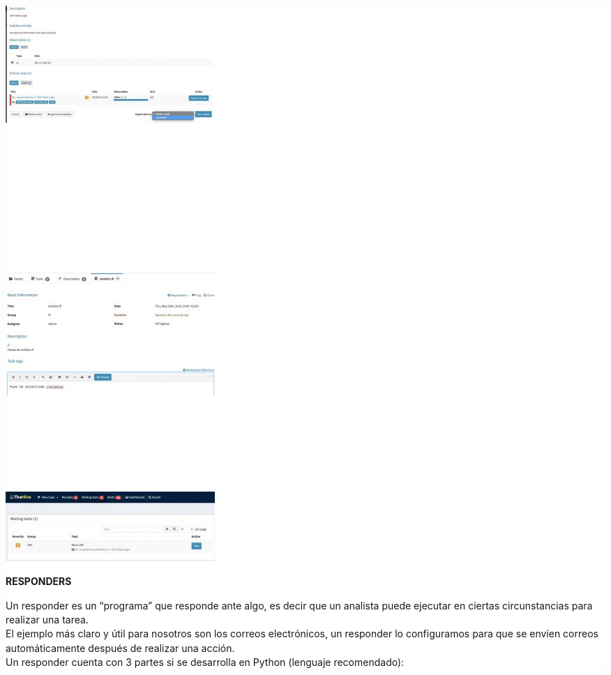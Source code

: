 ![](/assets/uploads/2020/01/7-300x168.jpg)

![](/assets/ewww/lazy/placeholder-300x176.png)

![](/assets/uploads/2020/01/8-300x176.jpg)

![](/assets/ewww/lazy/placeholder-300x100.png)

![](/assets/uploads/2020/01/9-300x100.jpg)

**RESPONDERS**

Un responder es un “programa” que responde ante algo, es decir que un analista puede ejecutar en ciertas circunstancias para realizar una tarea.  
El ejemplo más claro y útil para nosotros son los correos electrónicos, un responder lo configuramos para que se envíen correos automáticamente después de realizar una acción.  
Un responder cuenta con 3 partes si se desarrolla en Python (lenguaje recomendado):

